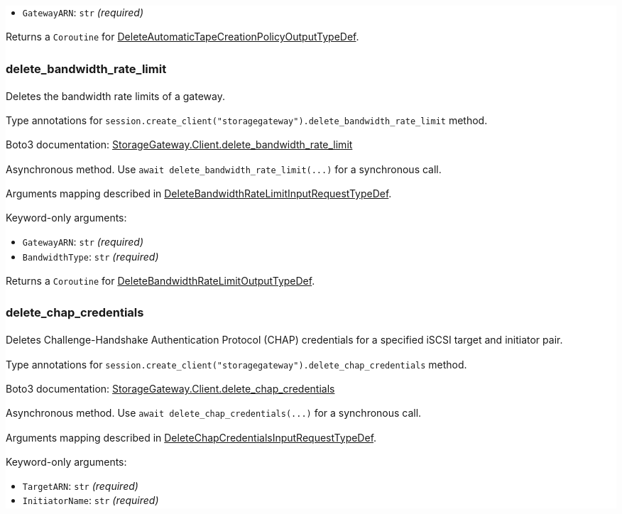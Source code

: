 - `GatewayARN`: `str` *(required)*

Returns a `Coroutine` for
[DeleteAutomaticTapeCreationPolicyOutputTypeDef](./type_defs.md#deleteautomatictapecreationpolicyoutputtypedef).

<a id="delete_bandwidth_rate_limit"></a>

### delete_bandwidth_rate_limit

Deletes the bandwidth rate limits of a gateway.

Type annotations for
`session.create_client("storagegateway").delete_bandwidth_rate_limit` method.

Boto3 documentation:
[StorageGateway.Client.delete_bandwidth_rate_limit](https://boto3.amazonaws.com/v1/documentation/api/latest/reference/services/storagegateway.html#StorageGateway.Client.delete_bandwidth_rate_limit)

Asynchronous method. Use `await delete_bandwidth_rate_limit(...)` for a
synchronous call.

Arguments mapping described in
[DeleteBandwidthRateLimitInputRequestTypeDef](./type_defs.md#deletebandwidthratelimitinputrequesttypedef).

Keyword-only arguments:

- `GatewayARN`: `str` *(required)*
- `BandwidthType`: `str` *(required)*

Returns a `Coroutine` for
[DeleteBandwidthRateLimitOutputTypeDef](./type_defs.md#deletebandwidthratelimitoutputtypedef).

<a id="delete_chap_credentials"></a>

### delete_chap_credentials

Deletes Challenge-Handshake Authentication Protocol (CHAP) credentials for a
specified iSCSI target and initiator pair.

Type annotations for
`session.create_client("storagegateway").delete_chap_credentials` method.

Boto3 documentation:
[StorageGateway.Client.delete_chap_credentials](https://boto3.amazonaws.com/v1/documentation/api/latest/reference/services/storagegateway.html#StorageGateway.Client.delete_chap_credentials)

Asynchronous method. Use `await delete_chap_credentials(...)` for a synchronous
call.

Arguments mapping described in
[DeleteChapCredentialsInputRequestTypeDef](./type_defs.md#deletechapcredentialsinputrequesttypedef).

Keyword-only arguments:

- `TargetARN`: `str` *(required)*
- `InitiatorName`: `str` *(required)*
